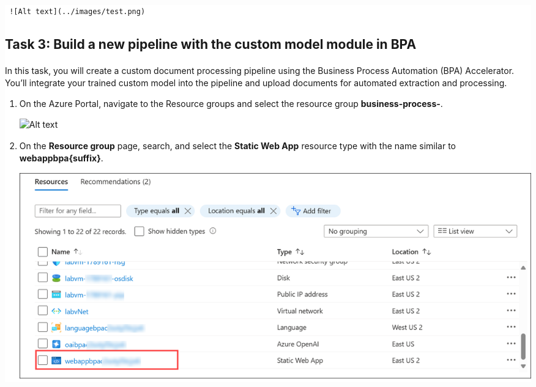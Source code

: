      ![Alt text](../images/test.png)

## Task 3: Build a new pipeline with the custom model module in BPA

In this task, you will create a custom document processing pipeline using the Business Process Automation (BPA) Accelerator. You’ll integrate your trained custom model into the pipeline and upload documents for automated extraction and processing.

1. On the Azure Portal, navigate to the Resource groups and select the resource group **business-process-<inject key="Deployment ID" enableCopy="false"/>**.

    ![Alt text](images/rgg.png)

1. On the **Resource group** page, search, and select the **Static Web App** resource type with the name similar to **webappbpa{suffix}**.

   ![webappbpa](images/9-7-25-l1-11.png)
